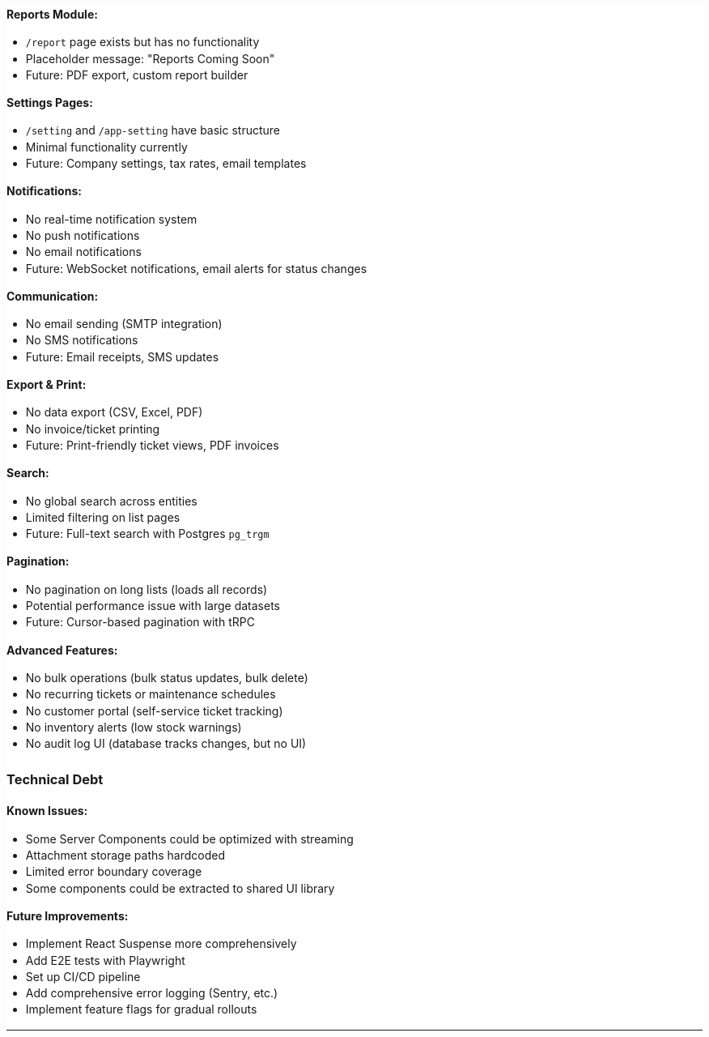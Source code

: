 **Reports Module:**
- `/report` page exists but has no functionality
- Placeholder message: "Reports Coming Soon"
- Future: PDF export, custom report builder

**Settings Pages:**
- `/setting` and `/app-setting` have basic structure
- Minimal functionality currently
- Future: Company settings, tax rates, email templates

**Notifications:**
- No real-time notification system
- No push notifications
- No email notifications
- Future: WebSocket notifications, email alerts for status changes

**Communication:**
- No email sending (SMTP integration)
- No SMS notifications
- Future: Email receipts, SMS updates

**Export & Print:**
- No data export (CSV, Excel, PDF)
- No invoice/ticket printing
- Future: Print-friendly ticket views, PDF invoices

**Search:**
- No global search across entities
- Limited filtering on list pages
- Future: Full-text search with Postgres `pg_trgm`

**Pagination:**
- No pagination on long lists (loads all records)
- Potential performance issue with large datasets
- Future: Cursor-based pagination with tRPC

**Advanced Features:**
- No bulk operations (bulk status updates, bulk delete)
- No recurring tickets or maintenance schedules
- No customer portal (self-service ticket tracking)
- No inventory alerts (low stock warnings)
- No audit log UI (database tracks changes, but no UI)

### Technical Debt

**Known Issues:**
- Some Server Components could be optimized with streaming
- Attachment storage paths hardcoded
- Limited error boundary coverage
- Some components could be extracted to shared UI library

**Future Improvements:**
- Implement React Suspense more comprehensively
- Add E2E tests with Playwright
- Set up CI/CD pipeline
- Add comprehensive error logging (Sentry, etc.)
- Implement feature flags for gradual rollouts

---